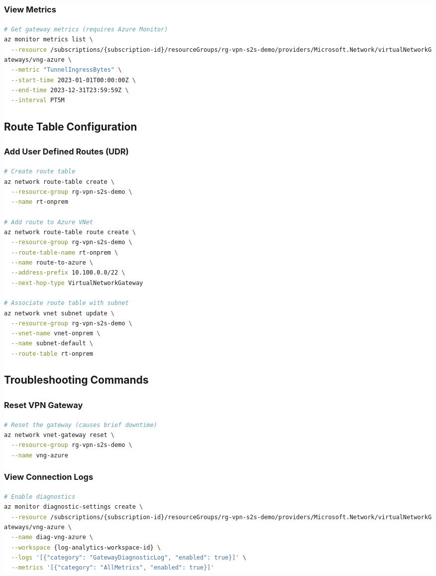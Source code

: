 ### View Metrics
```bash
# Get gateway metrics (requires Azure Monitor)
az monitor metrics list \
  --resource /subscriptions/{subscription-id}/resourceGroups/rg-vpn-s2s-demo/providers/Microsoft.Network/virtualNetworkGateways/vng-azure \
  --metric "TunnelIngressBytes" \
  --start-time 2023-01-01T00:00:00Z \
  --end-time 2023-12-31T23:59:59Z \
  --interval PT5M
```

## Route Table Configuration

### Add User Defined Routes (UDR)
```bash
# Create route table
az network route-table create \
  --resource-group rg-vpn-s2s-demo \
  --name rt-onprem

# Add route to Azure VNet
az network route-table route create \
  --resource-group rg-vpn-s2s-demo \
  --route-table-name rt-onprem \
  --name route-to-azure \
  --address-prefix 10.100.0.0/22 \
  --next-hop-type VirtualNetworkGateway

# Associate route table with subnet
az network vnet subnet update \
  --resource-group rg-vpn-s2s-demo \
  --vnet-name vnet-onprem \
  --name subnet-default \
  --route-table rt-onprem
```

## Troubleshooting Commands

### Reset VPN Gateway
```bash
# Reset the gateway (causes brief downtime)
az network vnet-gateway reset \
  --resource-group rg-vpn-s2s-demo \
  --name vng-azure
```

### View Connection Logs
```bash
# Enable diagnostics
az monitor diagnostic-settings create \
  --resource /subscriptions/{subscription-id}/resourceGroups/rg-vpn-s2s-demo/providers/Microsoft.Network/virtualNetworkGateways/vng-azure \
  --name diag-vng-azure \
  --workspace {log-analytics-workspace-id} \
  --logs '[{"category": "GatewayDiagnosticLog", "enabled": true}]' \
  --metrics '[{"category": "AllMetrics", "enabled": true}]'
```
